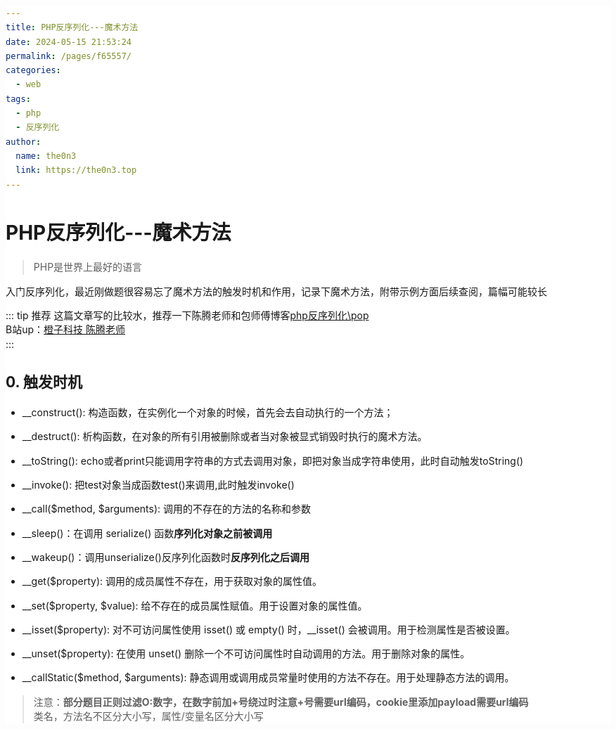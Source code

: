 ```yaml
---
title: PHP反序列化---魔术方法
date: 2024-05-15 21:53:24
permalink: /pages/f65557/
categories:
  - web
tags:
  - php
  - 反序列化
author: 
  name: the0n3
  link: https://the0n3.top
---
```


# PHP反序列化---魔术方法

> PHP是世界上最好的语言

入门反序列化，最近刚做题很容易忘了魔术方法的触发时机和作用，记录下魔术方法，附带示例方面后续查阅，篇幅可能较长

::: tip 推荐
这篇文章写的比较水，推荐一下陈腾老师和包师傅博客[php反序列化\pop](https://baozongwi.xyz/2024/09/07/php%E5%8F%8D%E5%BA%8F%E5%88%97%E5%8C%96-pop/#0x02-question)  
B站up：[橙子科技 陈腾老师](https://www.bilibili.com/video/BV1R24y1r71C)  
:::

## 0. 触发时机

-  __construct(): 构造函数，在实例化一个对象的时候，首先会去自动执行的一个方法；

-   __destruct(): 析构函数，在对象的所有引用被删除或者当对象被显式销毁时执行的魔术方法。

-   __toString(): echo或者print只能调用字符串的方式去调用对象，即把对象当成字符串使用，此时自动触发toString()

-   __invoke(): 把test对象当成函数test()来调用,此时触发invoke()

-    __call($method, $arguments): 调用的不存在的方法的名称和参数

-   __sleep()：在调用 serialize() 函数**序列化对象之前被调用**

-   __wakeup()：调用unserialize()反序列化函数时**反序列化之后调用**

-   __get($property): 调用的成员属性不存在，用于获取对象的属性值。

-   __set($property, $value): 给不存在的成员属性赋值。用于设置对象的属性值。

-   __isset($property): 对不可访问属性使用 isset() 或 empty() 时，__isset() 会被调用。用于检测属性是否被设置。

-   __unset($property): 在使用 unset() 删除一个不可访问属性时自动调用的方法。用于删除对象的属性。

-   __callStatic($method, $arguments): 静态调用或调用成员常量时使用的方法不存在。用于处理静态方法的调用。

> 注意：**部分题目正则过滤O:数字，在数字前加+号绕过时注意+号需要url编码，cookie里添加payload需要url编码**  
> 类名，方法名不区分大小写，属性/变量名区分大小写  
